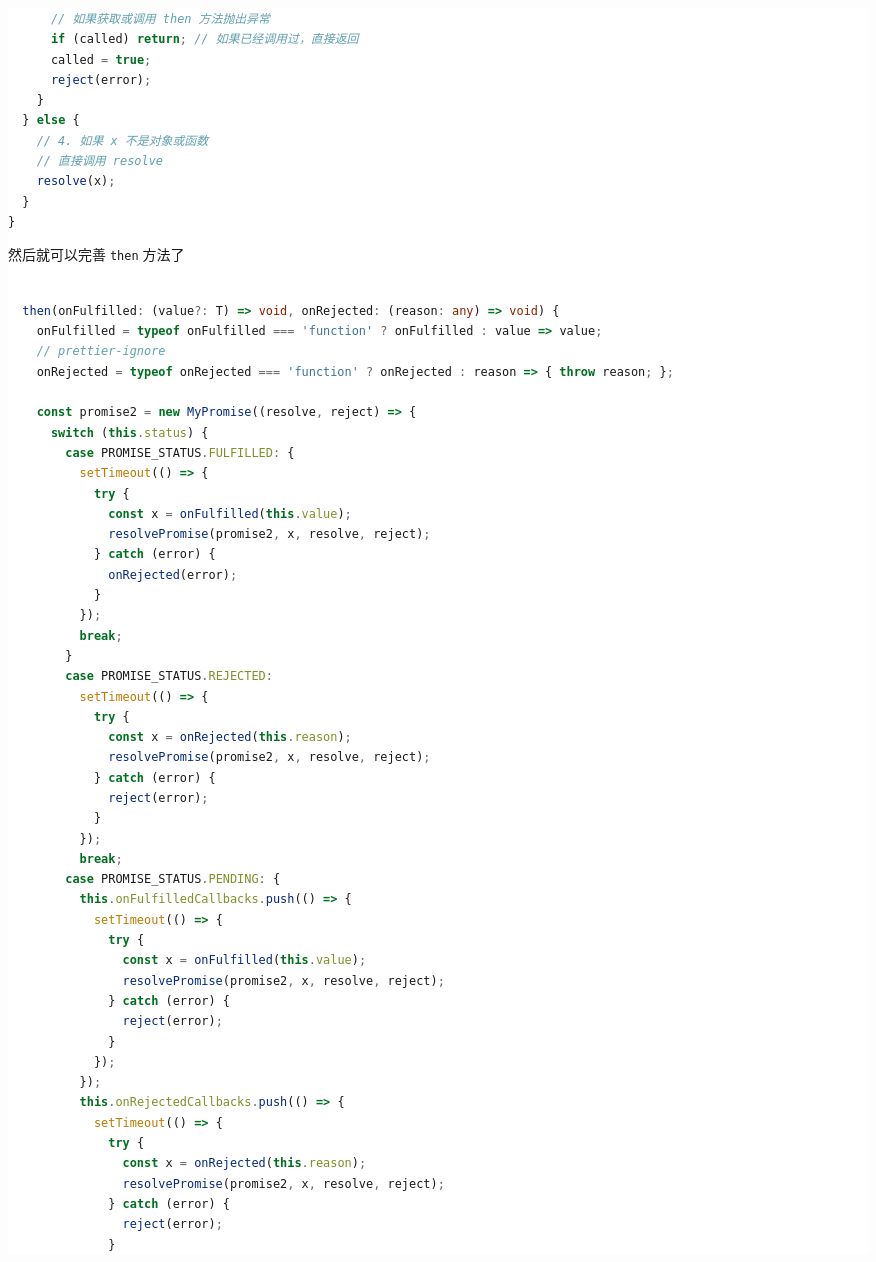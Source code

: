 ```typescript
      // 如果获取或调用 then 方法抛出异常
      if (called) return; // 如果已经调用过，直接返回
      called = true;
      reject(error);
    }
  } else {
    // 4. 如果 x 不是对象或函数
    // 直接调用 resolve
    resolve(x);
  }
}
```

然后就可以完善 `then` 方法了

```typescript

  then(onFulfilled: (value?: T) => void, onRejected: (reason: any) => void) {
    onFulfilled = typeof onFulfilled === 'function' ? onFulfilled : value => value;
    // prettier-ignore
    onRejected = typeof onRejected === 'function' ? onRejected : reason => { throw reason; };

    const promise2 = new MyPromise((resolve, reject) => {
      switch (this.status) {
        case PROMISE_STATUS.FULFILLED: {
          setTimeout(() => {
            try {
              const x = onFulfilled(this.value);
              resolvePromise(promise2, x, resolve, reject);
            } catch (error) {
              onRejected(error);
            }
          });
          break;
        }
        case PROMISE_STATUS.REJECTED:
          setTimeout(() => {
            try {
              const x = onRejected(this.reason);
              resolvePromise(promise2, x, resolve, reject);
            } catch (error) {
              reject(error);
            }
          });
          break;
        case PROMISE_STATUS.PENDING: {
          this.onFulfilledCallbacks.push(() => {
            setTimeout(() => {
              try {
                const x = onFulfilled(this.value);
                resolvePromise(promise2, x, resolve, reject);
              } catch (error) {
                reject(error);
              }
            });
          });
          this.onRejectedCallbacks.push(() => {
            setTimeout(() => {
              try {
                const x = onRejected(this.reason);
                resolvePromise(promise2, x, resolve, reject);
              } catch (error) {
                reject(error);
              }
```